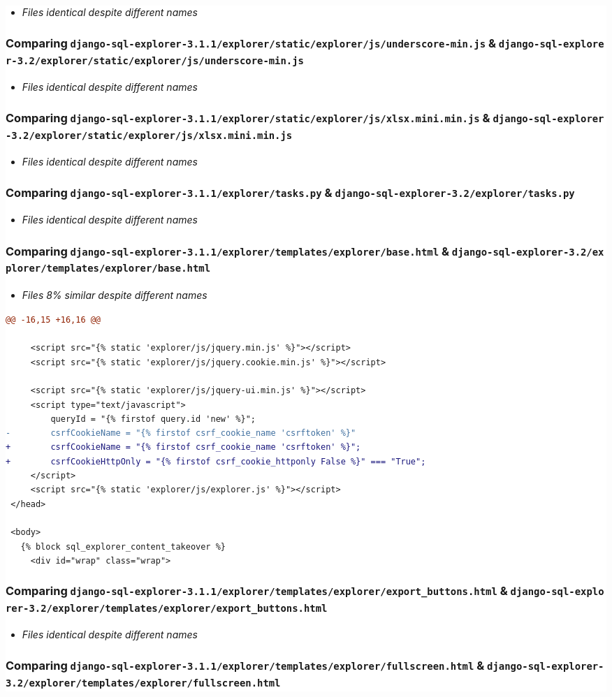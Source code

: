  * *Files identical despite different names*

### Comparing `django-sql-explorer-3.1.1/explorer/static/explorer/js/underscore-min.js` & `django-sql-explorer-3.2/explorer/static/explorer/js/underscore-min.js`

 * *Files identical despite different names*

### Comparing `django-sql-explorer-3.1.1/explorer/static/explorer/js/xlsx.mini.min.js` & `django-sql-explorer-3.2/explorer/static/explorer/js/xlsx.mini.min.js`

 * *Files identical despite different names*

### Comparing `django-sql-explorer-3.1.1/explorer/tasks.py` & `django-sql-explorer-3.2/explorer/tasks.py`

 * *Files identical despite different names*

### Comparing `django-sql-explorer-3.1.1/explorer/templates/explorer/base.html` & `django-sql-explorer-3.2/explorer/templates/explorer/base.html`

 * *Files 8% similar despite different names*

```diff
@@ -16,15 +16,16 @@
 
     <script src="{% static 'explorer/js/jquery.min.js' %}"></script>
     <script src="{% static 'explorer/js/jquery.cookie.min.js' %}"></script>
 
     <script src="{% static 'explorer/js/jquery-ui.min.js' %}"></script>
     <script type="text/javascript">
         queryId = "{% firstof query.id 'new' %}";
-        csrfCookieName = "{% firstof csrf_cookie_name 'csrftoken' %}"
+        csrfCookieName = "{% firstof csrf_cookie_name 'csrftoken' %}";
+        csrfCookieHttpOnly = "{% firstof csrf_cookie_httponly False %}" === "True";
     </script>
     <script src="{% static 'explorer/js/explorer.js' %}"></script>
 </head>
 
 <body>
   {% block sql_explorer_content_takeover %}
     <div id="wrap" class="wrap">
```

### Comparing `django-sql-explorer-3.1.1/explorer/templates/explorer/export_buttons.html` & `django-sql-explorer-3.2/explorer/templates/explorer/export_buttons.html`

 * *Files identical despite different names*

### Comparing `django-sql-explorer-3.1.1/explorer/templates/explorer/fullscreen.html` & `django-sql-explorer-3.2/explorer/templates/explorer/fullscreen.html`
